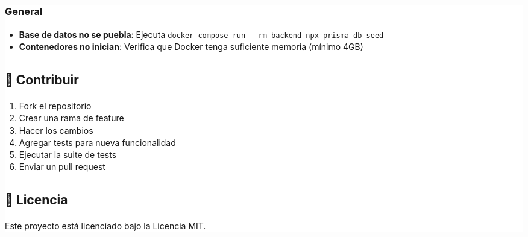 ### General
- **Base de datos no se puebla**: Ejecuta `docker-compose run --rm backend npx prisma db seed`
- **Contenedores no inician**: Verifica que Docker tenga suficiente memoria (mínimo 4GB)

## 🤝 Contribuir

1. Fork el repositorio
2. Crear una rama de feature
3. Hacer los cambios
4. Agregar tests para nueva funcionalidad
5. Ejecutar la suite de tests
6. Enviar un pull request

## 📄 Licencia

Este proyecto está licenciado bajo la Licencia MIT. 